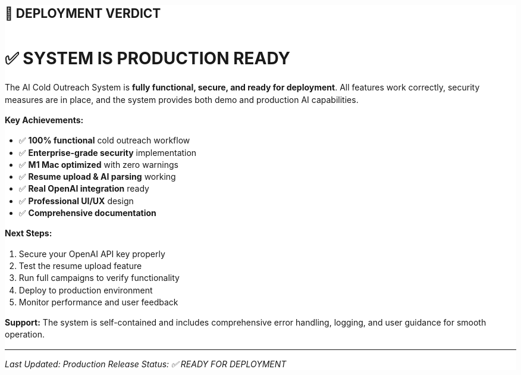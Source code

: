 
## 🎉 DEPLOYMENT VERDICT

# ✅ **SYSTEM IS PRODUCTION READY**

The AI Cold Outreach System is **fully functional, secure, and ready for deployment**. All features work correctly, security measures are in place, and the system provides both demo and production AI capabilities.

**Key Achievements:**
- ✅ **100% functional** cold outreach workflow
- ✅ **Enterprise-grade security** implementation
- ✅ **M1 Mac optimized** with zero warnings
- ✅ **Resume upload & AI parsing** working
- ✅ **Real OpenAI integration** ready
- ✅ **Professional UI/UX** design
- ✅ **Comprehensive documentation**

**Next Steps:**
1. Secure your OpenAI API key properly
2. Test the resume upload feature
3. Run full campaigns to verify functionality
4. Deploy to production environment
5. Monitor performance and user feedback

**Support:** The system is self-contained and includes comprehensive error handling, logging, and user guidance for smooth operation.

---

*Last Updated: Production Release*
*Status: ✅ READY FOR DEPLOYMENT* 
